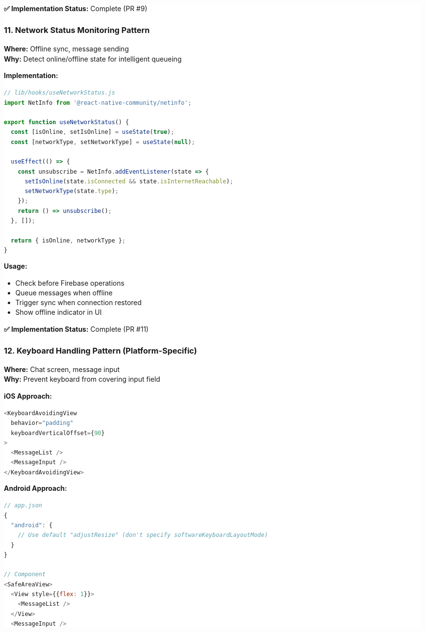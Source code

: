 **✅ Implementation Status:** Complete (PR #9)

### 11. Network Status Monitoring Pattern

**Where:** Offline sync, message sending  
**Why:** Detect online/offline state for intelligent queueing

**Implementation:**
```javascript
// lib/hooks/useNetworkStatus.js
import NetInfo from '@react-native-community/netinfo';

export function useNetworkStatus() {
  const [isOnline, setIsOnline] = useState(true);
  const [networkType, setNetworkType] = useState(null);

  useEffect(() => {
    const unsubscribe = NetInfo.addEventListener(state => {
      setIsOnline(state.isConnected && state.isInternetReachable);
      setNetworkType(state.type);
    });
    return () => unsubscribe();
  }, []);

  return { isOnline, networkType };
}
```

**Usage:**
- Check before Firebase operations
- Queue messages when offline
- Trigger sync when connection restored
- Show offline indicator in UI

**✅ Implementation Status:** Complete (PR #11)

### 12. Keyboard Handling Pattern (Platform-Specific)

**Where:** Chat screen, message input  
**Why:** Prevent keyboard from covering input field

**iOS Approach:**
```javascript
<KeyboardAvoidingView 
  behavior="padding" 
  keyboardVerticalOffset={90}
>
  <MessageList />
  <MessageInput />
</KeyboardAvoidingView>
```

**Android Approach:**
```javascript
// app.json
{
  "android": {
    // Use default "adjustResize" (don't specify softwareKeyboardLayoutMode)
  }
}

// Component
<SafeAreaView>
  <View style={{flex: 1}}>
    <MessageList />
  </View>
  <MessageInput />
```